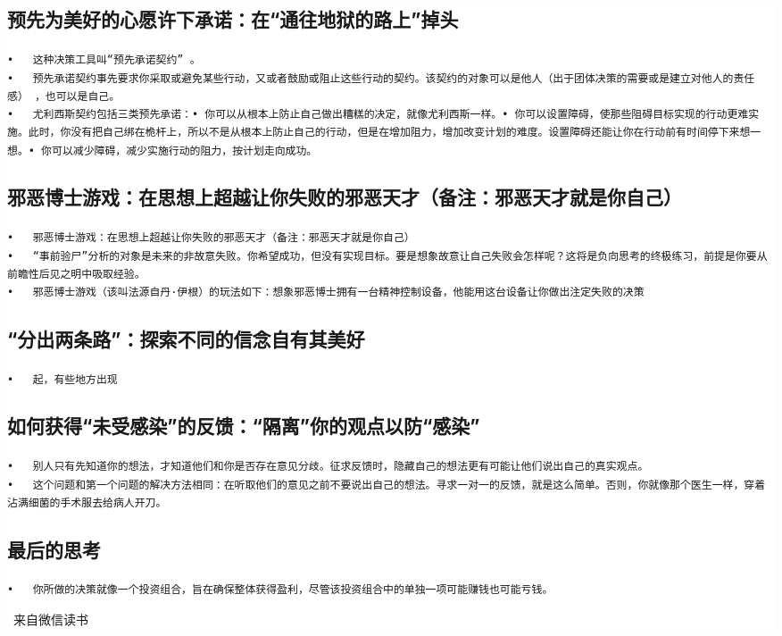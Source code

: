 ## 预先为美好的心愿许下承诺：在“通往地狱的路上”掉头

	•	这种决策工具叫“预先承诺契约” 。
	•	预先承诺契约事先要求你采取或避免某些行动，又或者鼓励或阻止这些行动的契约。该契约的对象可以是他人（出于团体决策的需要或是建立对他人的责任感） ，也可以是自己。
	•	尤利西斯契约包括三类预先承诺：• 你可以从根本上防止自己做出糟糕的决定，就像尤利西斯一样。• 你可以设置障碍，使那些阻碍目标实现的行动更难实施。此时，你没有把自己绑在桅杆上，所以不是从根本上防止自己的行动，但是在增加阻力，增加改变计划的难度。设置障碍还能让你在行动前有时间停下来想一想。• 你可以减少障碍，减少实施行动的阻力，按计划走向成功。

## 邪恶博士游戏：在思想上超越让你失败的邪恶天才（备注：邪恶天才就是你自己）

	•	邪恶博士游戏：在思想上超越让你失败的邪恶天才（备注：邪恶天才就是你自己）
	•	“事前验尸”分析的对象是未来的非故意失败。你希望成功，但没有实现目标。要是想象故意让自己失败会怎样呢？这将是负向思考的终极练习，前提是你要从前瞻性后见之明中吸取经验。
	•	邪恶博士游戏（该叫法源自丹·伊根）的玩法如下：想象邪恶博士拥有一台精神控制设备，他能用这台设备让你做出注定失败的决策

## “分出两条路”：探索不同的信念自有其美好

	•	起，有些地方出现

## 如何获得“未受感染”的反馈：“隔离”你的观点以防“感染”

	•	别人只有先知道你的想法，才知道他们和你是否存在意见分歧。征求反馈时，隐藏自己的想法更有可能让他们说出自己的真实观点。
	•	这个问题和第一个问题的解决方法相同：在听取他们的意见之前不要说出自己的想法。寻求一对一的反馈，就是这么简单。否则，你就像那个医生一样，穿着沾满细菌的手术服去给病人开刀。

## 最后的思考

	•	你所做的决策就像一个投资组合，旨在确保整体获得盈利，尽管该投资组合中的单独一项可能赚钱也可能亏钱。

 来自微信读书
